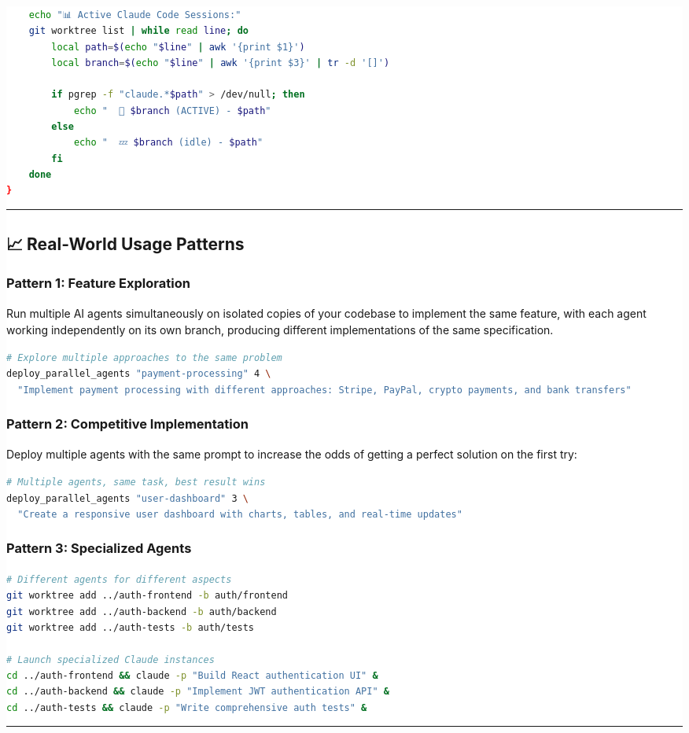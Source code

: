 ```bash
    echo "📊 Active Claude Code Sessions:"
    git worktree list | while read line; do
        local path=$(echo "$line" | awk '{print $1}')
        local branch=$(echo "$line" | awk '{print $3}' | tr -d '[]')

        if pgrep -f "claude.*$path" > /dev/null; then
            echo "  🤖 $branch (ACTIVE) - $path"
        else
            echo "  💤 $branch (idle) - $path"
        fi
    done
}
```

---

## 📈 Real-World Usage Patterns

### **Pattern 1: Feature Exploration**

Run multiple AI agents simultaneously on isolated copies of your codebase to implement the same feature, with each agent working independently on its own branch, producing different implementations of the same specification.

```bash
# Explore multiple approaches to the same problem
deploy_parallel_agents "payment-processing" 4 \
  "Implement payment processing with different approaches: Stripe, PayPal, crypto payments, and bank transfers"
```

### **Pattern 2: Competitive Implementation**

Deploy multiple agents with the same prompt to increase the odds of getting a perfect solution on the first try:

```bash
# Multiple agents, same task, best result wins
deploy_parallel_agents "user-dashboard" 3 \
  "Create a responsive user dashboard with charts, tables, and real-time updates"
```

### **Pattern 3: Specialized Agents**

```bash
# Different agents for different aspects
git worktree add ../auth-frontend -b auth/frontend
git worktree add ../auth-backend -b auth/backend
git worktree add ../auth-tests -b auth/tests

# Launch specialized Claude instances
cd ../auth-frontend && claude -p "Build React authentication UI" &
cd ../auth-backend && claude -p "Implement JWT authentication API" &
cd ../auth-tests && claude -p "Write comprehensive auth tests" &
```

---